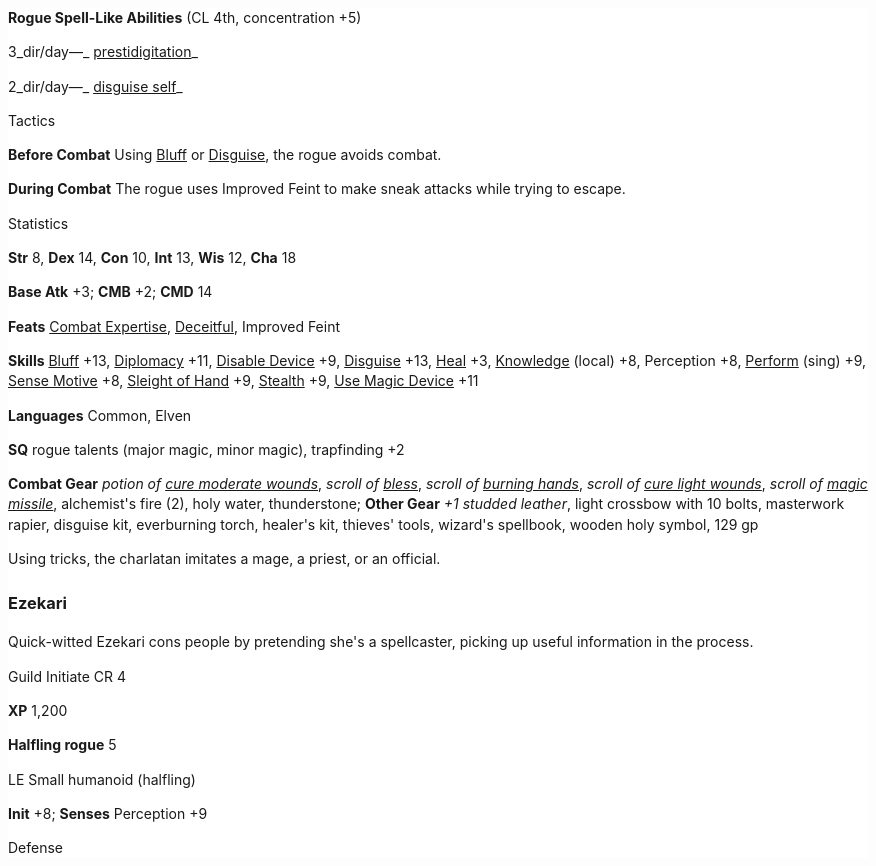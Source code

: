 **Rogue Spell-Like Abilities** (CL 4th, concentration +5)

3_dir/day—_ [prestidigitation](../../spells_dir/prestidigitation#_prestidigitation)_

2_dir/day—_ [disguise self](../../spells_dir/disguiseSelf#_disguise-self)_

Tactics

**Before Combat** Using [Bluff](../../skills_dir/bluff#_bluff) or [Disguise](../../skills_dir/disguise#_disguise), the rogue avoids combat.

**During Combat** The rogue uses Improved Feint to make sneak attacks while trying to escape.

Statistics

**Str** 8, **Dex** 14, **Con** 10, **Int** 13, **Wis** 12, **Cha** 18

**Base Atk** +3; **CMB** +2; **CMD** 14

**Feats** [Combat Expertise](../../feats#_combat-expertise), [Deceitful](../../feats#_deceitful), Improved Feint

**Skills** [Bluff](../../skills_dir/bluff#_bluff) +13, [Diplomacy](../../skills_dir/diplomacy#_diplomacy) +11, [Disable Device](../../skills_dir/disableDevice#_disable-device) +9, [Disguise](../../skills_dir/disguise#_disguise) +13, [Heal](../../skills_dir/heal#_heal) +3, [Knowledge](../../skills_dir/knowledge#_knowledge) (local) +8, Perception +8, [Perform](../../skills_dir/perform#_perform) (sing) +9, [Sense Motive](../../skills_dir/senseMotive#_sense-motive) +8, [Sleight of Hand](../../skills_dir/sleightOfHand#_sleight-of-hand) +9, [Stealth](../../skills_dir/stealth#_stealth) +9, [Use Magic Device](../../skills_dir/useMagicDevice#_use-magic-device) +11

**Languages** Common, Elven

**SQ** rogue talents (major magic, minor magic), trapfinding +2

**Combat Gear** _potion of [cure moderate wounds](../../spells_dir/cureModerateWounds#_cure-moderate-wounds)_, _scroll of [bless](../../spells_dir/bless#_bless)_, _scroll of [burning hands](../../spells_dir/burningHands#_burning-hands)_, _scroll of [cure light wounds](../../spells_dir/cureLightWounds#_cure-light-wounds)_, _scroll of [magic missile](../../spells_dir/magicMissile#_magic-missile)_, alchemist's fire (2), holy water, thunderstone; **Other Gear** _+1 studded leather_, light crossbow with 10 bolts, masterwork rapier, disguise kit, everburning torch, healer's kit, thieves' tools, wizard's spellbook, wooden holy symbol, 129 gp

Using tricks, the charlatan imitates a mage, a priest, or an official.

### Ezekari

Quick-witted Ezekari cons people by pretending she's a spellcaster, picking up useful information in the process.

Guild Initiate CR 4

**XP** 1,200

**Halfling rogue** 5

LE Small humanoid (halfling)

**Init** +8; **Senses** Perception +9

Defense
